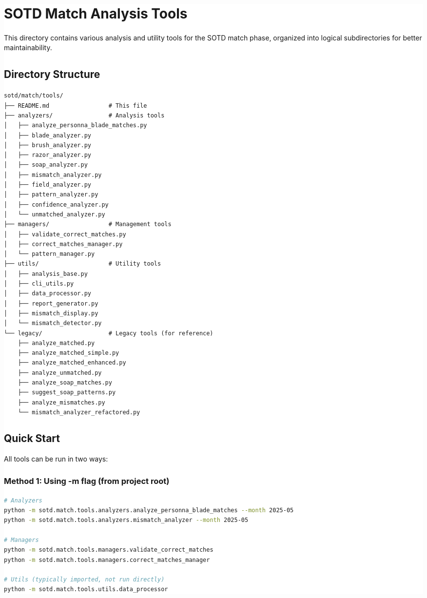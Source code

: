 # SOTD Match Analysis Tools

This directory contains various analysis and utility tools for the SOTD match phase, organized into logical subdirectories for better maintainability.

## Directory Structure

```
sotd/match/tools/
├── README.md                 # This file
├── analyzers/                # Analysis tools
│   ├── analyze_personna_blade_matches.py
│   ├── blade_analyzer.py
│   ├── brush_analyzer.py
│   ├── razor_analyzer.py
│   ├── soap_analyzer.py
│   ├── mismatch_analyzer.py
│   ├── field_analyzer.py
│   ├── pattern_analyzer.py
│   ├── confidence_analyzer.py
│   └── unmatched_analyzer.py
├── managers/                 # Management tools
│   ├── validate_correct_matches.py
│   ├── correct_matches_manager.py
│   └── pattern_manager.py
├── utils/                    # Utility tools
│   ├── analysis_base.py
│   ├── cli_utils.py
│   ├── data_processor.py
│   ├── report_generator.py
│   ├── mismatch_display.py
│   └── mismatch_detector.py
└── legacy/                   # Legacy tools (for reference)
    ├── analyze_matched.py
    ├── analyze_matched_simple.py
    ├── analyze_matched_enhanced.py
    ├── analyze_unmatched.py
    ├── analyze_soap_matches.py
    ├── suggest_soap_patterns.py
    ├── analyze_mismatches.py
    └── mismatch_analyzer_refactored.py
```

## Quick Start

All tools can be run in two ways:

### Method 1: Using -m flag (from project root)
```bash
# Analyzers
python -m sotd.match.tools.analyzers.analyze_personna_blade_matches --month 2025-05
python -m sotd.match.tools.analyzers.mismatch_analyzer --month 2025-05

# Managers
python -m sotd.match.tools.managers.validate_correct_matches
python -m sotd.match.tools.managers.correct_matches_manager

# Utils (typically imported, not run directly)
python -m sotd.match.tools.utils.data_processor
```
